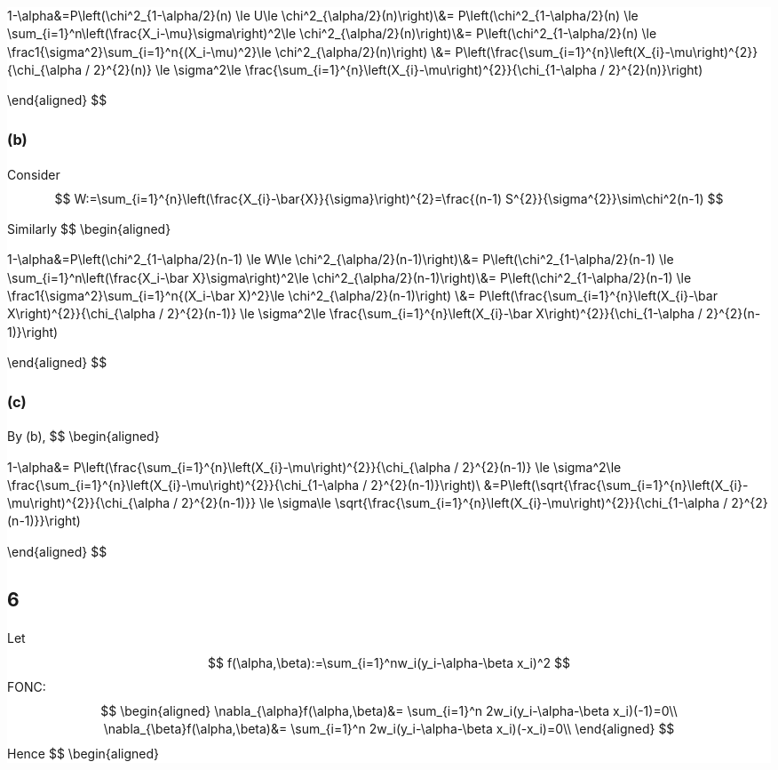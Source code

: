 1-\alpha&=P\left(\chi^2_{1-\alpha/2}(n) \le U\le \chi^2_{\alpha/2}(n)\right)\\&=
P\left(\chi^2_{1-\alpha/2}(n) \le \sum_{i=1}^n\left(\frac{X_i-\mu}\sigma\right)^2\le \chi^2_{\alpha/2}(n)\right)\\&=
P\left(\chi^2_{1-\alpha/2}(n) \le \frac1{\sigma^2}\sum_{i=1}^n{(X_i-\mu)^2}\le \chi^2_{\alpha/2}(n)\right) \\&=
P\left(\frac{\sum_{i=1}^{n}\left(X_{i}-\mu\right)^{2}}{\chi_{\alpha / 2}^{2}(n)} \le \sigma^2\le  \frac{\sum_{i=1}^{n}\left(X_{i}-\mu\right)^{2}}{\chi_{1-\alpha / 2}^{2}(n)}\right)

\end{aligned}
$$

### (b)

Consider
$$
W:=\sum_{i=1}^{n}\left(\frac{X_{i}-\bar{X}}{\sigma}\right)^{2}=\frac{(n-1) S^{2}}{\sigma^{2}}\sim\chi^2(n-1)
$$

Similarly
$$
\begin{aligned}

1-\alpha&=P\left(\chi^2_{1-\alpha/2}(n-1) \le W\le \chi^2_{\alpha/2}(n-1)\right)\\&=
P\left(\chi^2_{1-\alpha/2}(n-1) \le \sum_{i=1}^n\left(\frac{X_i-\bar X}\sigma\right)^2\le \chi^2_{\alpha/2}(n-1)\right)\\&=
P\left(\chi^2_{1-\alpha/2}(n-1) \le \frac1{\sigma^2}\sum_{i=1}^n{(X_i-\bar X)^2}\le \chi^2_{\alpha/2}(n-1)\right) \\&=
P\left(\frac{\sum_{i=1}^{n}\left(X_{i}-\bar X\right)^{2}}{\chi_{\alpha / 2}^{2}(n-1)} \le \sigma^2\le  \frac{\sum_{i=1}^{n}\left(X_{i}-\bar X\right)^{2}}{\chi_{1-\alpha / 2}^{2}(n-1)}\right)

\end{aligned}
$$

### (c)

By (b),
$$
\begin{aligned}

1-\alpha&=
P\left(\frac{\sum_{i=1}^{n}\left(X_{i}-\mu\right)^{2}}{\chi_{\alpha / 2}^{2}(n-1)} \le \sigma^2\le  \frac{\sum_{i=1}^{n}\left(X_{i}-\mu\right)^{2}}{\chi_{1-\alpha / 2}^{2}(n-1)}\right)\\
&=P\left(\sqrt{\frac{\sum_{i=1}^{n}\left(X_{i}-\mu\right)^{2}}{\chi_{\alpha / 2}^{2}(n-1)}} \le \sigma\le  \sqrt{\frac{\sum_{i=1}^{n}\left(X_{i}-\mu\right)^{2}}{\chi_{1-\alpha / 2}^{2}(n-1)}}\right)

\end{aligned}
$$

## 6

Let
$$
f(\alpha,\beta):=\sum_{i=1}^nw_i(y_i-\alpha-\beta x_i)^2
$$
FONC:
$$
\begin{aligned}
\nabla_{\alpha}f(\alpha,\beta)&= \sum_{i=1}^n 2w_i(y_i-\alpha-\beta x_i)(-1)=0\\
\nabla_{\beta}f(\alpha,\beta)&= \sum_{i=1}^n 2w_i(y_i-\alpha-\beta x_i)(-x_i)=0\\
\end{aligned}
$$
Hence
$$
\begin{aligned}
